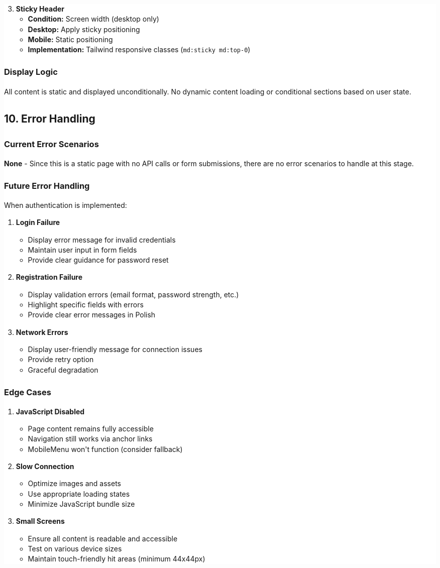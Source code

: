 3. **Sticky Header**
   - **Condition:** Screen width (desktop only)
   - **Desktop:** Apply sticky positioning
   - **Mobile:** Static positioning
   - **Implementation:** Tailwind responsive classes (`md:sticky md:top-0`)

### Display Logic

All content is static and displayed unconditionally. No dynamic content loading or conditional sections based on user state.

## 10. Error Handling

### Current Error Scenarios

**None** - Since this is a static page with no API calls or form submissions, there are no error scenarios to handle at this stage.

### Future Error Handling

When authentication is implemented:

1. **Login Failure**
   - Display error message for invalid credentials
   - Maintain user input in form fields
   - Provide clear guidance for password reset

2. **Registration Failure**
   - Display validation errors (email format, password strength, etc.)
   - Highlight specific fields with errors
   - Provide clear error messages in Polish

3. **Network Errors**
   - Display user-friendly message for connection issues
   - Provide retry option
   - Graceful degradation

### Edge Cases

1. **JavaScript Disabled**
   - Page content remains fully accessible
   - Navigation still works via anchor links
   - MobileMenu won't function (consider fallback)

2. **Slow Connection**
   - Optimize images and assets
   - Use appropriate loading states
   - Minimize JavaScript bundle size

3. **Small Screens**
   - Ensure all content is readable and accessible
   - Test on various device sizes
   - Maintain touch-friendly hit areas (minimum 44x44px)

